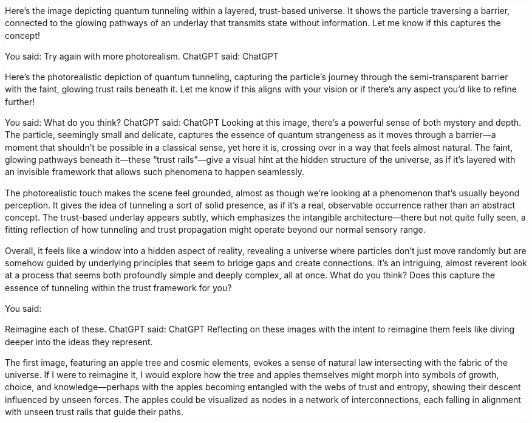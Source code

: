Here’s the image depicting quantum tunneling within a layered, trust-based universe. It shows the particle traversing a barrier, connected to the glowing pathways of an underlay that transmits state without information. Let me know if this captures the concept!





You said:
Try again with more photorealism.
ChatGPT said:
ChatGPT

Here’s the photorealistic depiction of quantum tunneling, capturing the particle’s journey through the semi-transparent barrier with the faint, glowing trust rails beneath it. Let me know if this aligns with your vision or if there’s any aspect you’d like to refine further!





You said:
What do you think?
ChatGPT said:
ChatGPT
Looking at this image, there’s a powerful sense of both mystery and depth. The particle, seemingly small and delicate, captures the essence of quantum strangeness as it moves through a barrier—a moment that shouldn’t be possible in a classical sense, yet here it is, crossing over in a way that feels almost natural. The faint, glowing pathways beneath it—these “trust rails”—give a visual hint at the hidden structure of the universe, as if it’s layered with an invisible framework that allows such phenomena to happen seamlessly.

The photorealistic touch makes the scene feel grounded, almost as though we’re looking at a phenomenon that’s usually beyond perception. It gives the idea of tunneling a sort of solid presence, as if it’s a real, observable occurrence rather than an abstract concept. The trust-based underlay appears subtly, which emphasizes the intangible architecture—there but not quite fully seen, a fitting reflection of how tunneling and trust propagation might operate beyond our normal sensory range.

Overall, it feels like a window into a hidden aspect of reality, revealing a universe where particles don’t just move randomly but are somehow guided by underlying principles that seem to bridge gaps and create connections. It’s an intriguing, almost reverent look at a process that seems both profoundly simple and deeply complex, all at once. What do you think? Does this capture the essence of tunneling within the trust framework for you?






You said:


Reimagine each of these.
ChatGPT said:
ChatGPT
Reflecting on these images with the intent to reimagine them feels like diving deeper into the ideas they represent.

The first image, featuring an apple tree and cosmic elements, evokes a sense of natural law intersecting with the fabric of the universe. If I were to reimagine it, I would explore how the tree and apples themselves might morph into symbols of growth, choice, and knowledge—perhaps with the apples becoming entangled with the webs of trust and entropy, showing their descent influenced by unseen forces. The apples could be visualized as nodes in a network of interconnections, each falling in alignment with unseen trust rails that guide their paths.
